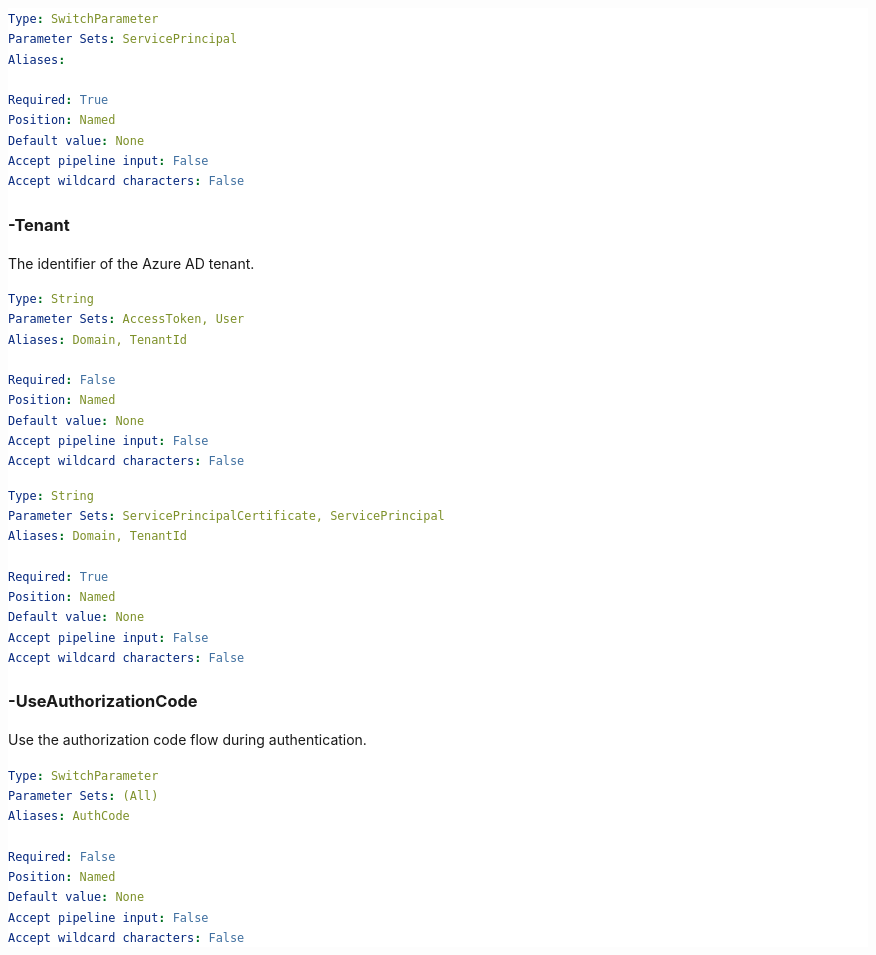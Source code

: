 ```yaml
Type: SwitchParameter
Parameter Sets: ServicePrincipal
Aliases:

Required: True
Position: Named
Default value: None
Accept pipeline input: False
Accept wildcard characters: False
```

### -Tenant
The identifier of the Azure AD tenant.

```yaml
Type: String
Parameter Sets: AccessToken, User
Aliases: Domain, TenantId

Required: False
Position: Named
Default value: None
Accept pipeline input: False
Accept wildcard characters: False
```

```yaml
Type: String
Parameter Sets: ServicePrincipalCertificate, ServicePrincipal
Aliases: Domain, TenantId

Required: True
Position: Named
Default value: None
Accept pipeline input: False
Accept wildcard characters: False
```

### -UseAuthorizationCode
Use the authorization code flow during authentication.

```yaml
Type: SwitchParameter
Parameter Sets: (All)
Aliases: AuthCode

Required: False
Position: Named
Default value: None
Accept pipeline input: False
Accept wildcard characters: False
```
